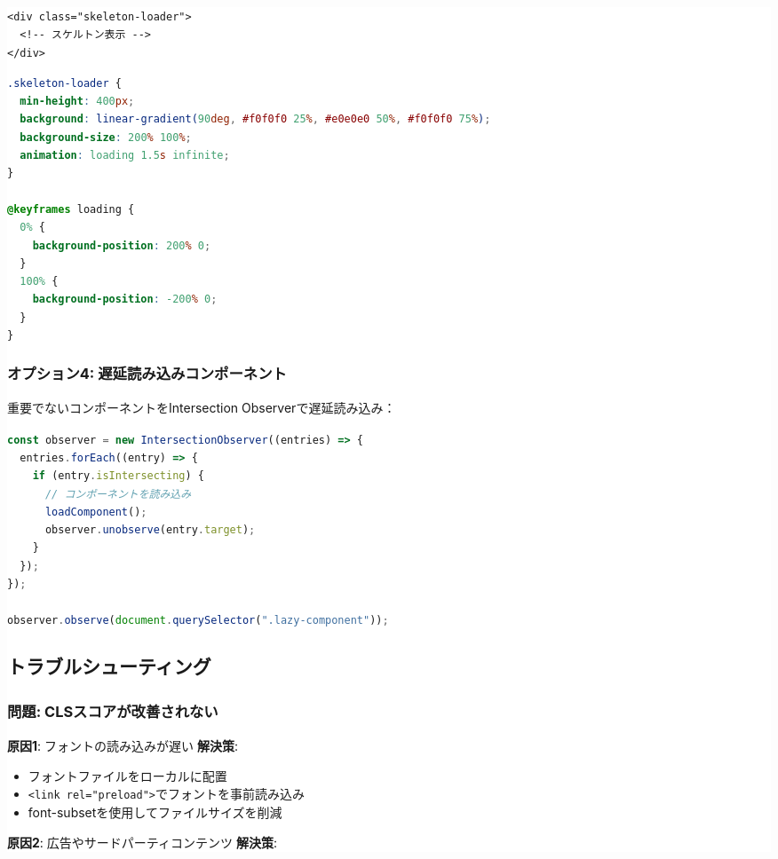 ```astro
<div class="skeleton-loader">
  <!-- スケルトン表示 -->
</div>
```

```css
.skeleton-loader {
  min-height: 400px;
  background: linear-gradient(90deg, #f0f0f0 25%, #e0e0e0 50%, #f0f0f0 75%);
  background-size: 200% 100%;
  animation: loading 1.5s infinite;
}

@keyframes loading {
  0% {
    background-position: 200% 0;
  }
  100% {
    background-position: -200% 0;
  }
}
```

### オプション4: 遅延読み込みコンポーネント

重要でないコンポーネントをIntersection Observerで遅延読み込み：

```typescript
const observer = new IntersectionObserver((entries) => {
  entries.forEach((entry) => {
    if (entry.isIntersecting) {
      // コンポーネントを読み込み
      loadComponent();
      observer.unobserve(entry.target);
    }
  });
});

observer.observe(document.querySelector(".lazy-component"));
```

## トラブルシューティング

### 問題: CLSスコアが改善されない

**原因1**: フォントの読み込みが遅い
**解決策**:

- フォントファイルをローカルに配置
- `<link rel="preload">`でフォントを事前読み込み
- font-subsetを使用してファイルサイズを削減

**原因2**: 広告やサードパーティコンテンツ
**解決策**:

